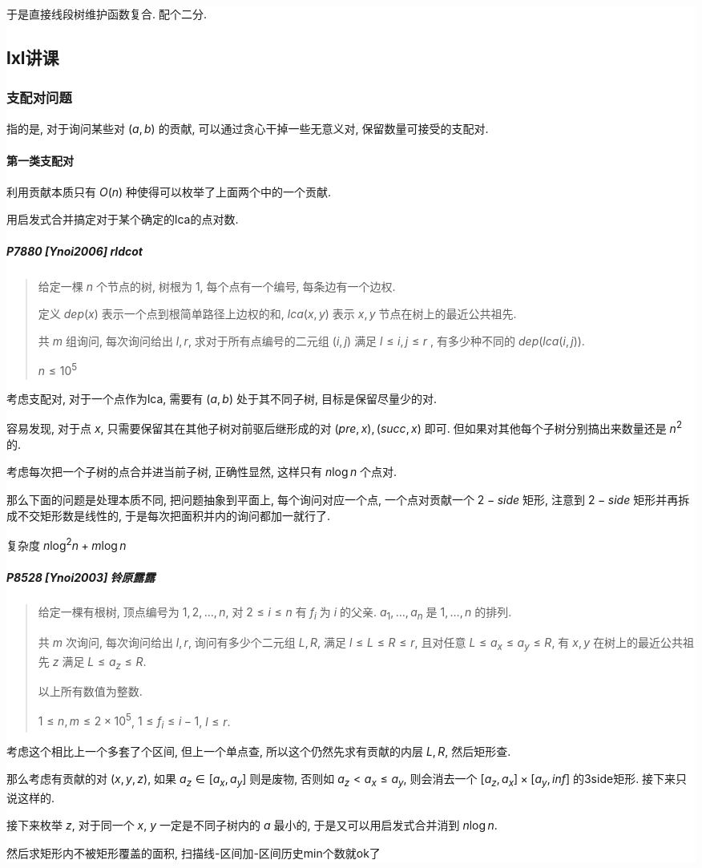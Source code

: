 于是直接线段树维护函数复合. 配个二分.


## lxl讲课

### 支配对问题

指的是, 对于询问某些对 $(a, b)$ 的贡献, 可以通过贪心干掉一些无意义对, 保留数量可接受的支配对.

#### 第一类支配对

利用贡献本质只有 $O(n)$ 种使得可以枚举了上面两个中的一个贡献.

用启发式合并搞定对于某个确定的lca的点对数.

##### P7880 [Ynoi2006] rldcot

> 给定一棵 $n$ 个节点的树, 树根为 $1$, 每个点有一个编号, 每条边有一个边权.
> 
> 定义 $dep(x)$ 表示一个点到根简单路径上边权的和, $lca(x, y)$ 表示 $x, y$ 节点在树上的最近公共祖先.
> 
> 共 $m$ 组询问, 每次询问给出 $l, r$, 求对于所有点编号的二元组 $(i, j)$ 满足 $l \le i, j \le r$ , 有多少种不同的 $dep( lca(i, j))$.
>
> $n\le 10^5$

考虑支配对, 对于一个点作为lca, 需要有 $(a, b)$ 处于其不同子树, 目标是保留尽量少的对.

容易发现, 对于点 $x$, 只需要保留其在其他子树对前驱后继形成的对 $(pre, x), (succ, x)$ 即可. 但如果对其他每个子树分别搞出来数量还是 $n^2$ 的.

考虑每次把一个子树的点合并进当前子树, 正确性显然, 这样只有 $n\log n$ 个点对.

那么下面的问题是处理本质不同, 把问题抽象到平面上, 每个询问对应一个点, 一个点对贡献一个 $2-side$ 矩形, 注意到 $2-side$ 矩形并再拆成不交矩形数是线性的, 于是每次把面积并内的询问都加一就行了.

复杂度 $n\log^2 n+m\log n$

##### P8528 [Ynoi2003] 铃原露露

> 给定一棵有根树, 顶点编号为 $1, 2, \dots, n$, 对 $2\le i\le n$ 有 $f_{i}$ 为 $i$ 的父亲. $a_1, \dots, a_n$ 是 $1, \dots, n$ 的排列.
> 
> 共 $m$ 次询问, 每次询问给出 $l, r$, 询问有多少个二元组 $L, R$, 满足 $l\le L\le R\le r$, 且对任意 $L\le a_x\le a_y\le R$, 有 $x, y$ 在树上的最近公共祖先 $z$ 满足 $L\le a_z\le R$.
> 
> 以上所有数值为整数.
> 
> $1\le n, m\le 2\times 10^5$, $1\le f_i\le i-1$, $l\le r$.

考虑这个相比上一个多套了个区间, 但上一个单点查, 所以这个仍然先求有贡献的内层 $L, R$, 然后矩形查.

那么考虑有贡献的对 $(x, y, z)$, 如果 $a_z\in [a_x, a_y]$ 则是废物, 否则如 $a_z<a_x\le a_y$, 则会消去一个 $[a_z, a_x]\times [a_y, inf]$ 的3side矩形. 接下来只说这样的.

接下来枚举 $z$, 对于同一个 $x$, $y$ 一定是不同子树内的 $a$ 最小的, 于是又可以用启发式合并消到 $n\log n$.

然后求矩形内不被矩形覆盖的面积, 扫描线-区间加-区间历史min个数就ok了
